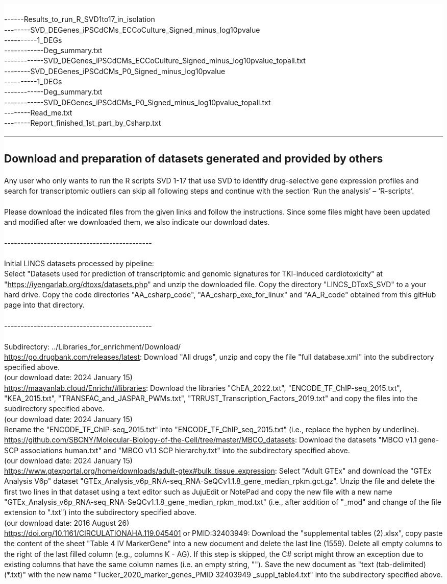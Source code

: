 <br>
------Results_to_run_R_SVD1to17_in_isolation<br>
--------SVD_DEGenes_iPSCdCMs_ECCoCulture_Signed_minus_log10pvalue<br>
----------1_DEGs<br>
------------Deg_summary.txt<br>
------------SVD_DEGenes_iPSCdCMs_ECCoCulture_Signed_minus_log10pvalue_topall.txt<br>
--------SVD_DEGenes_iPSCdCMs_P0_Signed_minus_log10pvalue<br>
----------1_DEGs<br>
------------Deg_summary.txt<br>
------------SVD_DEGenes_iPSCdCMs_P0_Signed_minus_log10pvalue_topall.txt<br>
--------Read_me.txt<br>
--------Report_finished_1st_part_by_Csharp.txt<br>

---

## Download and preparation of datasets generated and provided by others
Any user who only wants to run the R scripts SVD 1-17 that use SVD to identify drug-selective gene expression profiles and search for transcriptomic outliers can skip all following steps and continue with the section ‘Run the analysis’ – ‘R-scripts’.<br>
<br>
Please download the indicated files from the given links and follow the instructions. Since some files might have been updated and modified after we downloaded them, we also indicate our download dates.<br>
<br>
---------------------------------------------<br>
<br>
Initial LINCS datasets processed by pipeline:<br>
Select "Datasets used for prediction of transcriptomic and genomic signatures for TKI-induced cardiotoxicity" at "https://iyengarlab.org/dtoxs/datasets.php" and unzip the downloaded file. Copy the directory "LINCS_DToxS_SVD" to a your hard drive. Copy the code directories "AA_csharp_code", "AA_csharp_exe_for_linux" and "AA_R_code" obtained from this gitHub page into that directory.<br>
<br>
---------------------------------------------<br>
<br>
Subdirectory: ../Libraries_for_enrichment/Download/<br>
https://go.drugbank.com/releases/latest: Download "All drugs", unzip and copy the file "full database.xml" into the subdirectory specified above.<br>
(our download date: 2024 January 15)<br>
https://maayanlab.cloud/Enrichr/#libraries: Download the libraries "ChEA_2022.txt", "ENCODE_TF_ChIP-seq_2015.txt", "KEA_2015.txt", "TRANSFAC_and_JASPAR_PWMs.txt", "TRRUST_Transcription_Factors_2019.txt" and copy the files into the subdirectory specified above.<br>
(our download date: 2024 January 15)<br>
Rename the "ENCODE_TF_ChIP-seq_2015.txt" into "ENCODE_TF_ChIP_seq_2015.txt" (i.e., replace the hyphen by underline).<br>
https://github.com/SBCNY/Molecular-Biology-of-the-Cell/tree/master/MBCO_datasets: Download the datasets "MBCO v1.1 gene-SCP associations human.txt" and "MBCO v1.1 SCP hierarchy.txt" into the subdirectory specified above.<br>
(our download date: 2024 January 15)<br>
https://www.gtexportal.org/home/downloads/adult-gtex#bulk_tissue_expression: Select "Adult GTEx" and download the "GTEx Analysis V6p" dataset "GTEx_Analysis_v6p_RNA-seq_RNA-SeQCv1.1.8_gene_median_rpkm.gct.gz". Unzip the file and delete the first two lines in that dataset using a text editor such as JujuEdit or NotePad and copy the new file with a new name "GTEx_Analysis_v6p_RNA-seq_RNA-SeQCv1.1.8_gene_median_rpkm_mod.txt" (i.e., after addition of "_mod" and change of the file extension to ".txt") into the subdirectory specified above.<br>
(our download date: 2016 August 26)<br>
https://doi.org/10.1161/CIRCULATIONAHA.119.045401 or PMID:32403949: Download the "supplemental tables (2).xlsx", copy paste the content of the sheet "Table 4 IV MarkerGene" into a new document and delete the last line (1559). Delete all empty columns to the right of the last filled column (e.g., columns K - AG). If this step is skipped, the C# script might throw an exception due to existing columns that have the same column names (i.e. an empty string, ""). Save the new document as "text (tab-delimited) (\*.txt)" with the new name "Tucker_2020_marker_genes_PMID 32403949 _suppl_table4.txt" into the subdirectory specified above.<br>